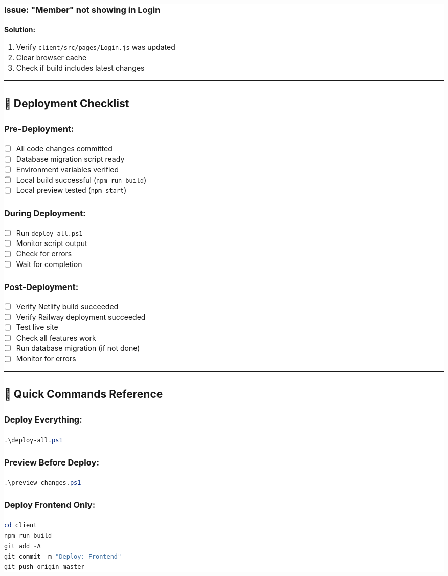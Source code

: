 ### Issue: "Member" not showing in Login
**Solution:**
1. Verify `client/src/pages/Login.js` was updated
2. Clear browser cache
3. Check if build includes latest changes

---

## 📝 Deployment Checklist

### Pre-Deployment:
- [ ] All code changes committed
- [ ] Database migration script ready
- [ ] Environment variables verified
- [ ] Local build successful (`npm run build`)
- [ ] Local preview tested (`npm start`)

### During Deployment:
- [ ] Run `deploy-all.ps1`
- [ ] Monitor script output
- [ ] Check for errors
- [ ] Wait for completion

### Post-Deployment:
- [ ] Verify Netlify build succeeded
- [ ] Verify Railway deployment succeeded
- [ ] Test live site
- [ ] Check all features work
- [ ] Run database migration (if not done)
- [ ] Monitor for errors

---

## 🎯 Quick Commands Reference

### Deploy Everything:
```powershell
.\deploy-all.ps1
```

### Preview Before Deploy:
```powershell
.\preview-changes.ps1
```

### Deploy Frontend Only:
```powershell
cd client
npm run build
git add -A
git commit -m "Deploy: Frontend"
git push origin master
```
